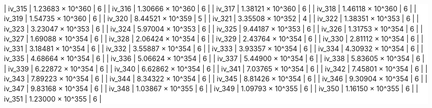 | iv_315 | 1.23683 × 10^360 | 6 |
| iv_316 | 1.30666 × 10^360 | 6 |
| iv_317 | 1.38121 × 10^360 | 6 |
| iv_318 | 1.46118 × 10^360 | 6 |
| iv_319 | 1.54735 × 10^360 | 6 |
| iv_320 | 8.44521 × 10^359 | 5 |
| iv_321 | 3.35508 × 10^352 | 4 |
| iv_322 | 1.38351 × 10^353 | 6 |
| iv_323 | 3.23047 × 10^353 | 6 |
| iv_324 | 5.97004 × 10^353 | 6 |
| iv_325 | 9.44187 × 10^353 | 6 |
| iv_326 | 1.31753 × 10^354 | 6 |
| iv_327 | 1.69088 × 10^354 | 6 |
| iv_328 | 2.06424 × 10^354 | 6 |
| iv_329 | 2.43764 × 10^354 | 6 |
| iv_330 | 2.81112 × 10^354 | 6 |
| iv_331 | 3.18481 × 10^354 | 6 |
| iv_332 | 3.55887 × 10^354 | 6 |
| iv_333 | 3.93357 × 10^354 | 6 |
| iv_334 | 4.30932 × 10^354 | 6 |
| iv_335 | 4.68664 × 10^354 | 6 |
| iv_336 | 5.06624 × 10^354 | 6 |
| iv_337 | 5.44900 × 10^354 | 6 |
| iv_338 | 5.83605 × 10^354 | 6 |
| iv_339 | 6.22872 × 10^354 | 6 |
| iv_340 | 6.62862 × 10^354 | 6 |
| iv_341 | 7.03765 × 10^354 | 6 |
| iv_342 | 7.45801 × 10^354 | 6 |
| iv_343 | 7.89223 × 10^354 | 6 |
| iv_344 | 8.34322 × 10^354 | 6 |
| iv_345 | 8.81426 × 10^354 | 6 |
| iv_346 | 9.30904 × 10^354 | 6 |
| iv_347 | 9.83168 × 10^354 | 6 |
| iv_348 | 1.03867 × 10^355 | 6 |
| iv_349 | 1.09793 × 10^355 | 6 |
| iv_350 | 1.16150 × 10^355 | 6 |
| iv_351 | 1.23000 × 10^355 | 6 |